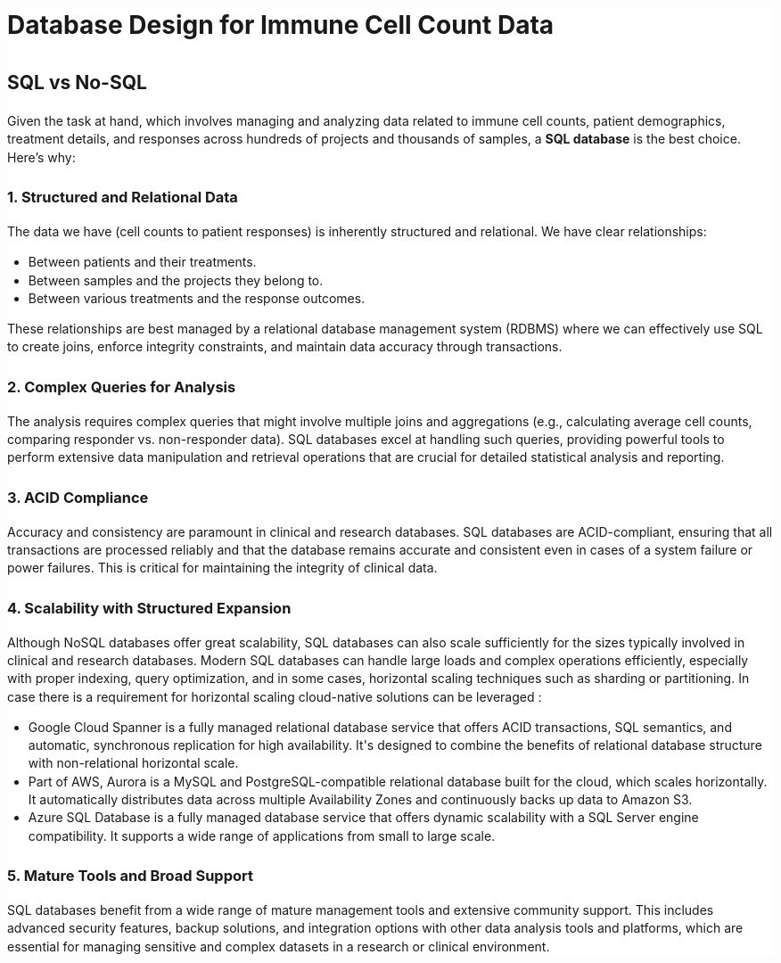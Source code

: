 # Database Design for Immune Cell Count Data

## SQL vs No-SQL

Given the task at hand, which involves managing and analyzing data related to immune cell counts, patient demographics, treatment details, and responses across hundreds of projects and thousands of samples, a **SQL database** is the best choice. Here’s why:

### 1. **Structured and Relational Data**
The data we have (cell counts to patient responses) is inherently structured and relational. We have clear relationships:
- Between patients and their treatments.
- Between samples and the projects they belong to.
- Between various treatments and the response outcomes.

These relationships are best managed by a relational database management system (RDBMS) where we can effectively use SQL to create joins, enforce integrity constraints, and maintain data accuracy through transactions.

### 2. **Complex Queries for Analysis**
The analysis requires complex queries that might involve multiple joins and aggregations (e.g., calculating average cell counts, comparing responder vs. non-responder data). SQL databases excel at handling such queries, providing powerful tools to perform extensive data manipulation and retrieval operations that are crucial for detailed statistical analysis and reporting.

### 3. **ACID Compliance**
Accuracy and consistency are paramount in clinical and research databases. SQL databases are ACID-compliant, ensuring that all transactions are processed reliably and that the database remains accurate and consistent even in cases of a system failure or power failures. This is critical for maintaining the integrity of clinical data.

### 4. **Scalability with Structured Expansion**
Although NoSQL databases offer great scalability, SQL databases can also scale sufficiently for the sizes typically involved in clinical and research databases. Modern SQL databases can handle large loads and complex operations efficiently, especially with proper indexing, query optimization, and in some cases, horizontal scaling techniques such as sharding or partitioning. In case there is a requirement for horizontal scaling cloud-native solutions can be leveraged : 
- Google Cloud Spanner is a fully managed relational database service that offers ACID transactions, SQL semantics, and automatic, synchronous replication for high availability. It's designed to combine the benefits of relational database structure with non-relational horizontal scale.
- Part of AWS, Aurora is a MySQL and PostgreSQL-compatible relational database built for the cloud, which scales horizontally. It automatically distributes data across multiple Availability Zones and continuously backs up data to Amazon S3.
- Azure SQL Database is a fully managed database service that offers dynamic scalability with a SQL Server engine compatibility. It supports a wide range of applications from small to large scale.

### 5. **Mature Tools and Broad Support**
SQL databases benefit from a wide range of mature management tools and extensive community support. This includes advanced security features, backup solutions, and integration options with other data analysis tools and platforms, which are essential for managing sensitive and complex datasets in a research or clinical environment.
